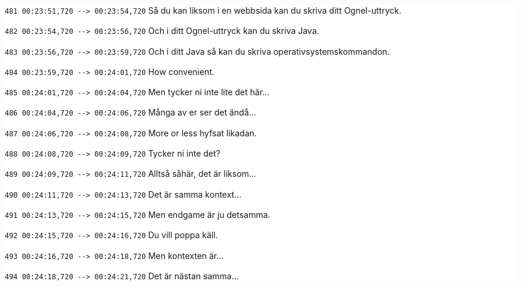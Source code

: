 

`481 00:23:51,720 --> 00:23:54,720`
Så du kan liksom i en webbsida kan du skriva ditt Ognel-uttryck.



`482 00:23:54,720 --> 00:23:56,720`
Och i ditt Ognel-uttryck kan du skriva Java.



`483 00:23:56,720 --> 00:23:59,720`
Och i ditt Java så kan du skriva operativsystemskommandon.



`484 00:23:59,720 --> 00:24:01,720`
How convenient.



`485 00:24:01,720 --> 00:24:04,720`
Men tycker ni inte lite det här...



`486 00:24:04,720 --> 00:24:06,720`
Många av er ser det ändå...



`487 00:24:06,720 --> 00:24:08,720`
More or less hyfsat likadan.



`488 00:24:08,720 --> 00:24:09,720`
Tycker ni inte det?



`489 00:24:09,720 --> 00:24:11,720`
Alltså såhär, det är liksom...



`490 00:24:11,720 --> 00:24:13,720`
Det är samma kontext...



`491 00:24:13,720 --> 00:24:15,720`
Men endgame är ju detsamma.



`492 00:24:15,720 --> 00:24:16,720`
Du vill poppa käll.



`493 00:24:16,720 --> 00:24:18,720`
Men kontexten är...



`494 00:24:18,720 --> 00:24:21,720`
Det är nästan samma...
